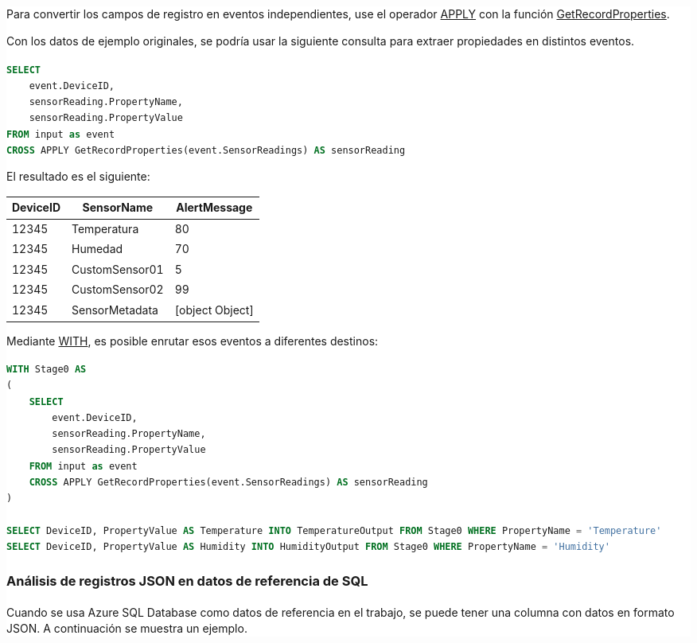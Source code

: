 Para convertir los campos de registro en eventos independientes, use el operador [APPLY](https://docs.microsoft.com/stream-analytics-query/apply-azure-stream-analytics) con la función [GetRecordProperties](https://docs.microsoft.com/stream-analytics-query/getrecordproperties-azure-stream-analytics).

Con los datos de ejemplo originales, se podría usar la siguiente consulta para extraer propiedades en distintos eventos.

```SQL
SELECT
    event.DeviceID,
    sensorReading.PropertyName,
    sensorReading.PropertyValue
FROM input as event
CROSS APPLY GetRecordProperties(event.SensorReadings) AS sensorReading
```

El resultado es el siguiente:

|DeviceID|SensorName|AlertMessage|
|-|-|-|
|12345|Temperatura|80|
|12345|Humedad|70|
|12345|CustomSensor01|5|
|12345|CustomSensor02|99|
|12345|SensorMetadata|[object Object]|

Mediante [WITH](https://docs.microsoft.com/stream-analytics-query/with-azure-stream-analytics), es posible enrutar esos eventos a diferentes destinos:

```SQL
WITH Stage0 AS
(
    SELECT
        event.DeviceID,
        sensorReading.PropertyName,
        sensorReading.PropertyValue
    FROM input as event
    CROSS APPLY GetRecordProperties(event.SensorReadings) AS sensorReading
)

SELECT DeviceID, PropertyValue AS Temperature INTO TemperatureOutput FROM Stage0 WHERE PropertyName = 'Temperature'
SELECT DeviceID, PropertyValue AS Humidity INTO HumidityOutput FROM Stage0 WHERE PropertyName = 'Humidity'
```

### <a name="parse-json-record-in-sql-reference-data"></a>Análisis de registros JSON en datos de referencia de SQL
Cuando se usa Azure SQL Database como datos de referencia en el trabajo, se puede tener una columna con datos en formato JSON. A continuación se muestra un ejemplo.
